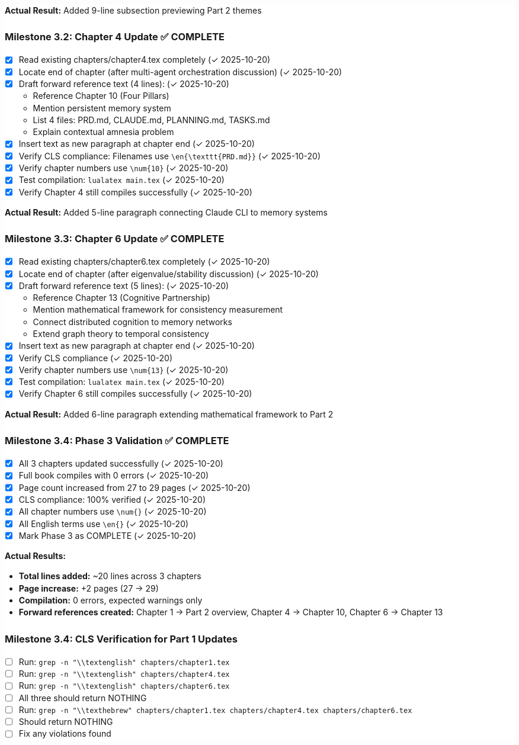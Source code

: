 **Actual Result:** Added 9-line subsection previewing Part 2 themes

### Milestone 3.2: Chapter 4 Update ✅ COMPLETE
- [x] Read existing chapters/chapter4.tex completely (✓ 2025-10-20)
- [x] Locate end of chapter (after multi-agent orchestration discussion) (✓ 2025-10-20)
- [x] Draft forward reference text (4 lines): (✓ 2025-10-20)
  - Reference Chapter 10 (Four Pillars)
  - Mention persistent memory system
  - List 4 files: PRD.md, CLAUDE.md, PLANNING.md, TASKS.md
  - Explain contextual amnesia problem
- [x] Insert text as new paragraph at chapter end (✓ 2025-10-20)
- [x] Verify CLS compliance: Filenames use `\en{\texttt{PRD.md}}` (✓ 2025-10-20)
- [x] Verify chapter numbers use `\num{10}` (✓ 2025-10-20)
- [x] Test compilation: `lualatex main.tex` (✓ 2025-10-20)
- [x] Verify Chapter 4 still compiles successfully (✓ 2025-10-20)

**Actual Result:** Added 5-line paragraph connecting Claude CLI to memory systems

### Milestone 3.3: Chapter 6 Update ✅ COMPLETE
- [x] Read existing chapters/chapter6.tex completely (✓ 2025-10-20)
- [x] Locate end of chapter (after eigenvalue/stability discussion) (✓ 2025-10-20)
- [x] Draft forward reference text (5 lines): (✓ 2025-10-20)
  - Reference Chapter 13 (Cognitive Partnership)
  - Mention mathematical framework for consistency measurement
  - Connect distributed cognition to memory networks
  - Extend graph theory to temporal consistency
- [x] Insert text as new paragraph at chapter end (✓ 2025-10-20)
- [x] Verify CLS compliance (✓ 2025-10-20)
- [x] Verify chapter numbers use `\num{13}` (✓ 2025-10-20)
- [x] Test compilation: `lualatex main.tex` (✓ 2025-10-20)
- [x] Verify Chapter 6 still compiles successfully (✓ 2025-10-20)

**Actual Result:** Added 6-line paragraph extending mathematical framework to Part 2

### Milestone 3.4: Phase 3 Validation ✅ COMPLETE
- [x] All 3 chapters updated successfully (✓ 2025-10-20)
- [x] Full book compiles with 0 errors (✓ 2025-10-20)
- [x] Page count increased from 27 to 29 pages (✓ 2025-10-20)
- [x] CLS compliance: 100% verified (✓ 2025-10-20)
- [x] All chapter numbers use `\num{}` (✓ 2025-10-20)
- [x] All English terms use `\en{}` (✓ 2025-10-20)
- [x] Mark Phase 3 as COMPLETE (✓ 2025-10-20)

**Actual Results:**
- **Total lines added:** ~20 lines across 3 chapters
- **Page increase:** +2 pages (27 → 29)
- **Compilation:** 0 errors, expected warnings only
- **Forward references created:** Chapter 1 → Part 2 overview, Chapter 4 → Chapter 10, Chapter 6 → Chapter 13

### Milestone 3.4: CLS Verification for Part 1 Updates
- [ ] Run: `grep -n "\\textenglish" chapters/chapter1.tex`
- [ ] Run: `grep -n "\\textenglish" chapters/chapter4.tex`
- [ ] Run: `grep -n "\\textenglish" chapters/chapter6.tex`
- [ ] All three should return NOTHING
- [ ] Run: `grep -n "\\texthebrew" chapters/chapter1.tex chapters/chapter4.tex chapters/chapter6.tex`
- [ ] Should return NOTHING
- [ ] Fix any violations found
